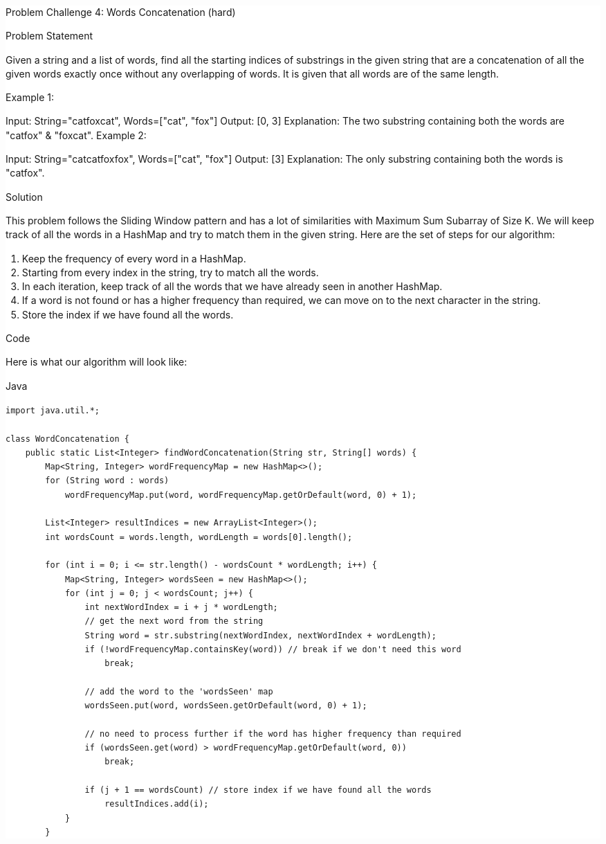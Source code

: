 Problem Challenge 4: Words Concatenation (hard)

Problem Statement

Given a string and a list of words, find all the starting indices of substrings in the given string that are a concatenation of all the given words exactly once without any overlapping of words. It is given that all words are of the same length.

Example 1:

Input: String="catfoxcat", Words=["cat", "fox"]
Output: [0, 3]
Explanation: The two substring containing both the words are "catfox" & "foxcat".
Example 2:

Input: String="catcatfoxfox", Words=["cat", "fox"]
Output: [3]
Explanation: The only substring containing both the words is "catfox".

Solution

This problem follows the Sliding Window pattern and has a lot of similarities with Maximum Sum Subarray of Size K. We will keep track of all the words in a HashMap and try to match them in the given string. Here are the set of steps for our algorithm:

 1. Keep the frequency of every word in a HashMap.
 2. Starting from every index in the string, try to match all the words.
 3. In each iteration, keep track of all the words that we have already seen in another HashMap.
 4. If a word is not found or has a higher frequency than required, we can move on to the next character in the string.
 5. Store the index if we have found all the words.

Code  

Here is what our algorithm will look like:

Java
```
import java.util.*;

class WordConcatenation {
    public static List<Integer> findWordConcatenation(String str, String[] words) {
        Map<String, Integer> wordFrequencyMap = new HashMap<>();
        for (String word : words)
            wordFrequencyMap.put(word, wordFrequencyMap.getOrDefault(word, 0) + 1);

        List<Integer> resultIndices = new ArrayList<Integer>();
        int wordsCount = words.length, wordLength = words[0].length();

        for (int i = 0; i <= str.length() - wordsCount * wordLength; i++) {
            Map<String, Integer> wordsSeen = new HashMap<>();
            for (int j = 0; j < wordsCount; j++) {
                int nextWordIndex = i + j * wordLength;
                // get the next word from the string
                String word = str.substring(nextWordIndex, nextWordIndex + wordLength);
                if (!wordFrequencyMap.containsKey(word)) // break if we don't need this word
                    break;

                // add the word to the 'wordsSeen' map
                wordsSeen.put(word, wordsSeen.getOrDefault(word, 0) + 1);

                // no need to process further if the word has higher frequency than required
                if (wordsSeen.get(word) > wordFrequencyMap.getOrDefault(word, 0))
                    break;

                if (j + 1 == wordsCount) // store index if we have found all the words
                    resultIndices.add(i);
            }
        }
```